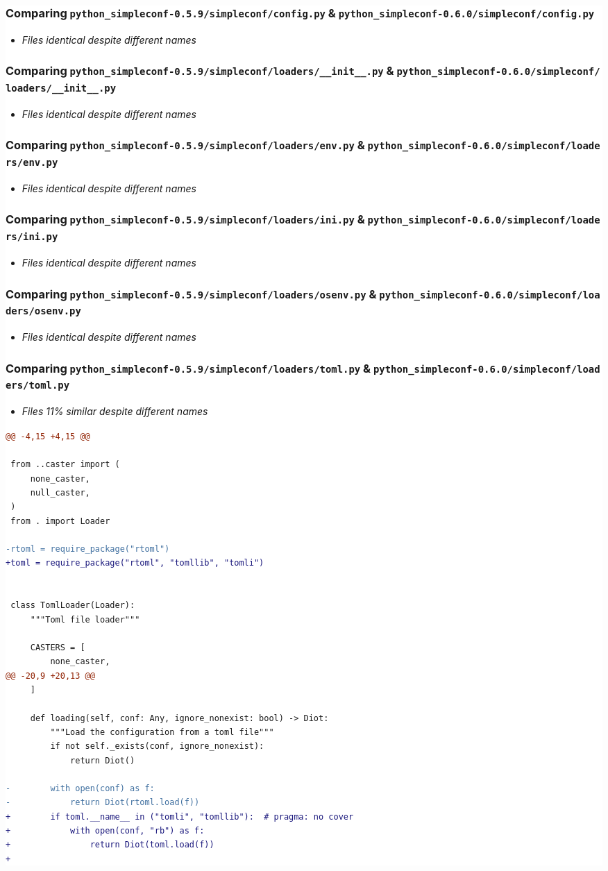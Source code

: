 ### Comparing `python_simpleconf-0.5.9/simpleconf/config.py` & `python_simpleconf-0.6.0/simpleconf/config.py`

 * *Files identical despite different names*

### Comparing `python_simpleconf-0.5.9/simpleconf/loaders/__init__.py` & `python_simpleconf-0.6.0/simpleconf/loaders/__init__.py`

 * *Files identical despite different names*

### Comparing `python_simpleconf-0.5.9/simpleconf/loaders/env.py` & `python_simpleconf-0.6.0/simpleconf/loaders/env.py`

 * *Files identical despite different names*

### Comparing `python_simpleconf-0.5.9/simpleconf/loaders/ini.py` & `python_simpleconf-0.6.0/simpleconf/loaders/ini.py`

 * *Files identical despite different names*

### Comparing `python_simpleconf-0.5.9/simpleconf/loaders/osenv.py` & `python_simpleconf-0.6.0/simpleconf/loaders/osenv.py`

 * *Files identical despite different names*

### Comparing `python_simpleconf-0.5.9/simpleconf/loaders/toml.py` & `python_simpleconf-0.6.0/simpleconf/loaders/toml.py`

 * *Files 11% similar despite different names*

```diff
@@ -4,15 +4,15 @@
 
 from ..caster import (
     none_caster,
     null_caster,
 )
 from . import Loader
 
-rtoml = require_package("rtoml")
+toml = require_package("rtoml", "tomllib", "tomli")
 
 
 class TomlLoader(Loader):
     """Toml file loader"""
 
     CASTERS = [
         none_caster,
@@ -20,9 +20,13 @@
     ]
 
     def loading(self, conf: Any, ignore_nonexist: bool) -> Diot:
         """Load the configuration from a toml file"""
         if not self._exists(conf, ignore_nonexist):
             return Diot()
 
-        with open(conf) as f:
-            return Diot(rtoml.load(f))
+        if toml.__name__ in ("tomli", "tomllib"):  # pragma: no cover
+            with open(conf, "rb") as f:
+                return Diot(toml.load(f))
+
```